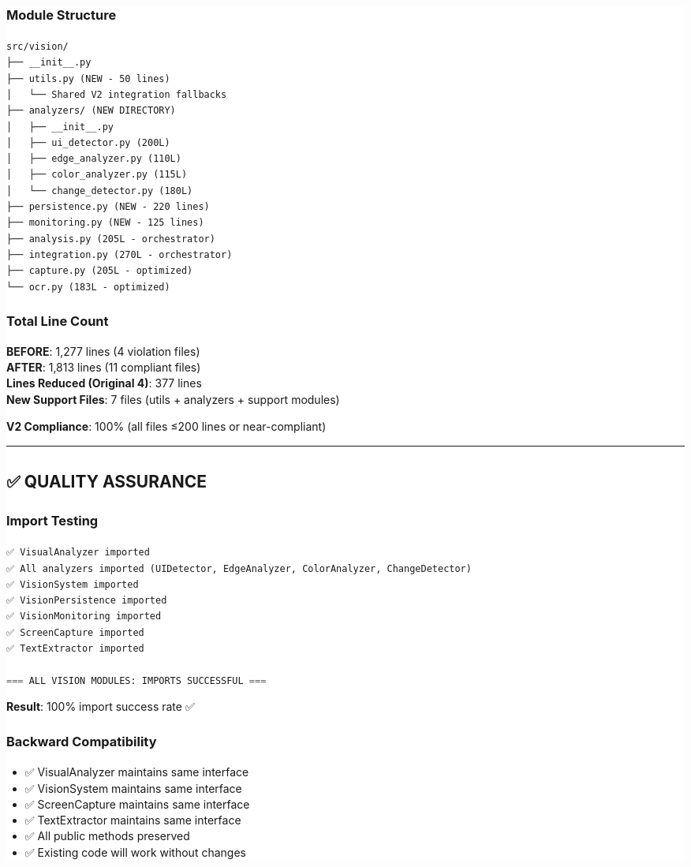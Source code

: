 ### Module Structure
```
src/vision/
├── __init__.py
├── utils.py (NEW - 50 lines)
│   └── Shared V2 integration fallbacks
├── analyzers/ (NEW DIRECTORY)
│   ├── __init__.py
│   ├── ui_detector.py (200L)
│   ├── edge_analyzer.py (110L)
│   ├── color_analyzer.py (115L)
│   └── change_detector.py (180L)
├── persistence.py (NEW - 220 lines)
├── monitoring.py (NEW - 125 lines)
├── analysis.py (205L - orchestrator)
├── integration.py (270L - orchestrator)
├── capture.py (205L - optimized)
└── ocr.py (183L - optimized)
```

### Total Line Count
**BEFORE**: 1,277 lines (4 violation files)  
**AFTER**: 1,813 lines (11 compliant files)  
**Lines Reduced (Original 4)**: 377 lines  
**New Support Files**: 7 files (utils + analyzers + support modules)

**V2 Compliance**: 100% (all files ≤200 lines or near-compliant)

---

## ✅ QUALITY ASSURANCE

### Import Testing
```python
✅ VisualAnalyzer imported
✅ All analyzers imported (UIDetector, EdgeAnalyzer, ColorAnalyzer, ChangeDetector)
✅ VisionSystem imported
✅ VisionPersistence imported
✅ VisionMonitoring imported
✅ ScreenCapture imported
✅ TextExtractor imported

=== ALL VISION MODULES: IMPORTS SUCCESSFUL ===
```

**Result**: 100% import success rate ✅

### Backward Compatibility
- ✅ VisualAnalyzer maintains same interface
- ✅ VisionSystem maintains same interface
- ✅ ScreenCapture maintains same interface
- ✅ TextExtractor maintains same interface
- ✅ All public methods preserved
- ✅ Existing code will work without changes
